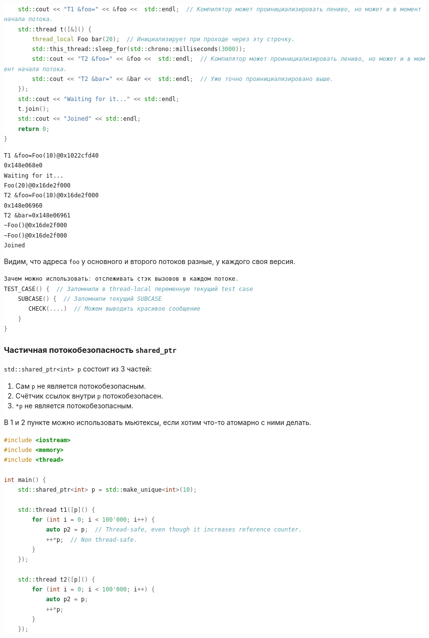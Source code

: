 ```c++
    std::cout << "T1 &foo=" << &foo <<  std::endl;  // Компилятор может проинициализировать лениво, но может и в момент начала потока.
    std::thread t([&]() {
        thread_local Foo bar(20);  // Инициализирует при проходе через эту строчку.
        std::this_thread::sleep_for(std::chrono::milliseconds(3000));
        std::cout << "T2 &foo=" << &foo <<  std::endl;  // Компилятор может проинициализировать лениво, но может и в момент начала потока.
        std::cout << "T2 &bar=" << &bar <<  std::endl;  // Уже точно проинициализировано выше.
    });
    std::cout << "Waiting for it..." << std::endl;
    t.join();
    std::cout << "Joined" << std::endl;
    return 0;
}
```
```
T1 &foo=Foo(10)@0x1022cfd40
0x148e068e0
Waiting for it...
Foo(20)@0x16de2f000
T2 &foo=Foo(10)@0x16de2f000
0x148e06960
T2 &bar=0x148e06961
~Foo()@0x16de2f000
~Foo()@0x16de2f000
Joined
```
Видим, что адреса `foo` у основного и второго потоков разные, у каждого своя версия.
```c++
Зачем можно использовать: отслеживать стэк вызовов в каждом потоке.
TEST_CASE() {  // Запомнили в thread-local переменную текущий test case
    SUBCASE() {  // Запомнили текущий SUBCASE
       CHECK(....)  // Можем выводить красивое сообщение
    }
}
```
### Частичная потокобезопасность `shared_ptr`
`std::shared_ptr<int> p` состоит из 3 частей:
1) Сам `p` не является потокобезопасным.
2) Счётчик ссылок внутри `p` потокобезопасен.
3) `*p` не является потокобезопасным.

В 1 и 2 пункте можно использовать мьютексы, если хотим что-то атомарно с ними делать.
```c++
#include <iostream>
#include <memory>
#include <thread>

int main() {
    std::shared_ptr<int> p = std::make_unique<int>(10);

    std::thread t1([p]() {
        for (int i = 0; i < 100'000; i++) {
            auto p2 = p;  // Thread-safe, even though it increases reference counter.
            ++*p;  // Non thread-safe.
        }
    });

    std::thread t2([p]() {
        for (int i = 0; i < 100'000; i++) {
            auto p2 = p;
            ++*p;
        }
    });
```